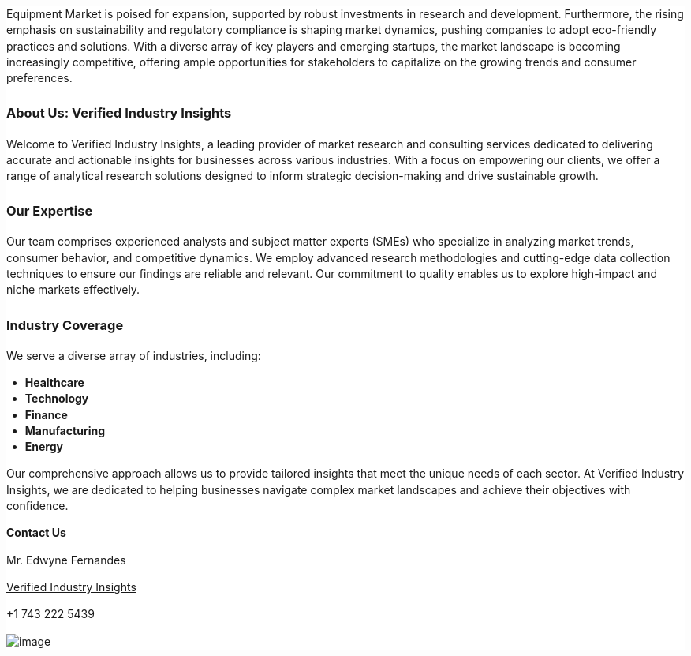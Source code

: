Equipment Market is poised for expansion, supported by robust investments in research and development. Furthermore, the rising emphasis on sustainability and regulatory compliance is shaping market dynamics, pushing companies to adopt eco-friendly practices and solutions. With a diverse array of key players and emerging startups, the market landscape is becoming increasingly competitive, offering ample opportunities for stakeholders to capitalize on the growing trends and consumer preferences.</p><h3>About Us: Verified Industry Insights</h3><p>Welcome to Verified Industry Insights, a leading provider of market research and consulting services dedicated to delivering accurate and actionable insights for businesses across various industries. With a focus on empowering our clients, we offer a range of analytical research solutions designed to inform strategic decision-making and drive sustainable growth.</p><h3>Our Expertise</h3><p>Our team comprises experienced analysts and subject matter experts (SMEs) who specialize in analyzing market trends, consumer behavior, and competitive dynamics. We employ advanced research methodologies and cutting-edge data collection techniques to ensure our findings are reliable and relevant. Our commitment to quality enables us to explore high-impact and niche markets effectively.</p><h3>Industry Coverage</h3><p>We serve a diverse array of industries, including:</p><ul><li><strong>Healthcare</strong></li><li><strong>Technology</strong></li><li><strong>Finance</strong></li><li><strong>Manufacturing</strong></li><li><strong>Energy</strong></li></ul><p>Our comprehensive approach allows us to provide tailored insights that meet the unique needs of each sector. At Verified Industry Insights, we are dedicated to helping businesses navigate complex market landscapes and achieve their objectives with confidence.</p><p><strong>Contact Us</strong></p><p>Mr. Edwyne Fernandes</p><p><a href="https://www.verifiedindustryinsights.com/">Verified Industry Insights</a></p><p>+1 743 222 5439</p>
![image](https://github.com/user-attachments/assets/fed27779-9583-4597-83fc-01742a68ac1e)
